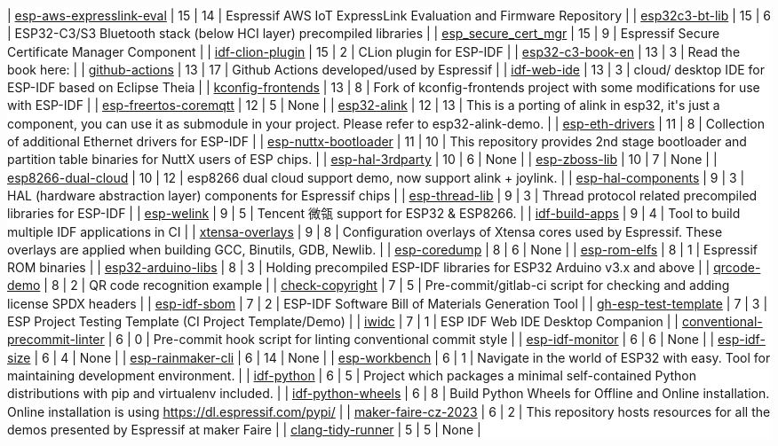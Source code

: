 | [esp-aws-expresslink-eval](https://github.com/espressif/esp-aws-expresslink-eval) | 15 | 14 | Espressif AWS IoT ExpressLink Evaluation and Firmware Repository |
| [esp32c3-bt-lib](https://github.com/espressif/esp32c3-bt-lib) | 15 | 6 | ESP32-C3/S3 Bluetooth stack (below HCI layer) precompiled libraries |
| [esp_secure_cert_mgr](https://github.com/espressif/esp_secure_cert_mgr) | 15 | 9 | Espressif Secure Certificate Manager Component |
| [idf-clion-plugin](https://github.com/espressif/idf-clion-plugin) | 15 | 2 | CLion plugin for ESP-IDF |
| [esp32-c3-book-en](https://github.com/espressif/esp32-c3-book-en) | 13 | 3 | Read the book here: |
| [github-actions](https://github.com/espressif/github-actions) | 13 | 17 | Github Actions developed/used by Espressif |
| [idf-web-ide](https://github.com/espressif/idf-web-ide) | 13 | 3 | cloud/ desktop IDE for ESP-IDF based on Eclipse Theia |
| [kconfig-frontends](https://github.com/espressif/kconfig-frontends) | 13 | 8 | Fork of kconfig-frontends project with some modifications for use with ESP-IDF |
| [esp-freertos-coremqtt](https://github.com/espressif/esp-freertos-coremqtt) | 12 | 5 | None |
| [esp32-alink](https://github.com/espressif/esp32-alink) | 12 | 13 | This is a porting of alink in esp32, it's just a  component, you can use it as submodule in your project. Please refer to esp32-alink-demo. |
| [esp-eth-drivers](https://github.com/espressif/esp-eth-drivers) | 11 | 8 | Collection of additional Ethernet drivers for ESP-IDF |
| [esp-nuttx-bootloader](https://github.com/espressif/esp-nuttx-bootloader) | 11 | 10 | This repository provides 2nd stage bootloader and partition table binaries for NuttX users of ESP chips. |
| [esp-hal-3rdparty](https://github.com/espressif/esp-hal-3rdparty) | 10 | 6 | None |
| [esp-zboss-lib](https://github.com/espressif/esp-zboss-lib) | 10 | 7 | None |
| [esp8266-dual-cloud](https://github.com/espressif/esp8266-dual-cloud) | 10 | 12 | esp8266 dual cloud support demo, now support alink + joylink. |
| [esp-hal-components](https://github.com/espressif/esp-hal-components) | 9 | 3 | HAL (hardware abstraction layer) components for Espressif chips |
| [esp-thread-lib](https://github.com/espressif/esp-thread-lib) | 9 | 3 | Thread protocol related precompiled libraries for ESP-IDF |
| [esp-welink](https://github.com/espressif/esp-welink) | 9 | 5 | Tencent 微瓴 support for ESP32 & ESP8266. |
| [idf-build-apps](https://github.com/espressif/idf-build-apps) | 9 | 4 | Tool to build multiple IDF applications in CI |
| [xtensa-overlays](https://github.com/espressif/xtensa-overlays) | 9 | 8 | Configuration overlays of Xtensa cores used by Espressif. These overlays are applied when building GCC, Binutils, GDB, Newlib. |
| [esp-coredump](https://github.com/espressif/esp-coredump) | 8 | 6 | None |
| [esp-rom-elfs](https://github.com/espressif/esp-rom-elfs) | 8 | 1 | Espressif ROM binaries |
| [esp32-arduino-libs](https://github.com/espressif/esp32-arduino-libs) | 8 | 3 | Holding precompiled ESP-IDF libraries for ESP32 Arduino v3.x and above |
| [qrcode-demo](https://github.com/espressif/qrcode-demo) | 8 | 2 | QR code recognition example |
| [check-copyright](https://github.com/espressif/check-copyright) | 7 | 5 | Pre-commit/gitlab-ci script for checking and adding license SPDX headers |
| [esp-idf-sbom](https://github.com/espressif/esp-idf-sbom) | 7 | 2 | ESP-IDF Software Bill of Materials Generation Tool |
| [gh-esp-test-template](https://github.com/espressif/gh-esp-test-template) | 7 | 3 | ESP Project Testing Template (CI Project Template/Demo) |
| [iwidc](https://github.com/espressif/iwidc) | 7 | 1 | ESP IDF Web IDE Desktop Companion |
| [conventional-precommit-linter](https://github.com/espressif/conventional-precommit-linter) | 6 | 0 | Pre-commit hook script for linting conventional commit style |
| [esp-idf-monitor](https://github.com/espressif/esp-idf-monitor) | 6 | 6 | None |
| [esp-idf-size](https://github.com/espressif/esp-idf-size) | 6 | 4 | None |
| [esp-rainmaker-cli](https://github.com/espressif/esp-rainmaker-cli) | 6 | 14 | None |
| [esp-workbench](https://github.com/espressif/esp-workbench) | 6 | 1 | Navigate in the world of ESP32 with easy. Tool for maintaining development environment. |
| [idf-python](https://github.com/espressif/idf-python) | 6 | 5 | Project which packages a minimal self-contained Python distributions with pip and virtualenv included. |
| [idf-python-wheels](https://github.com/espressif/idf-python-wheels) | 6 | 8 | Build Python Wheels for Offline and Online installation. Online installation is using https://dl.espressif.com/pypi/ |
| [maker-faire-cz-2023](https://github.com/espressif/maker-faire-cz-2023) | 6 | 2 | This repository hosts resources for all the demos presented by Espressif at maker Faire |
| [clang-tidy-runner](https://github.com/espressif/clang-tidy-runner) | 5 | 5 | None |